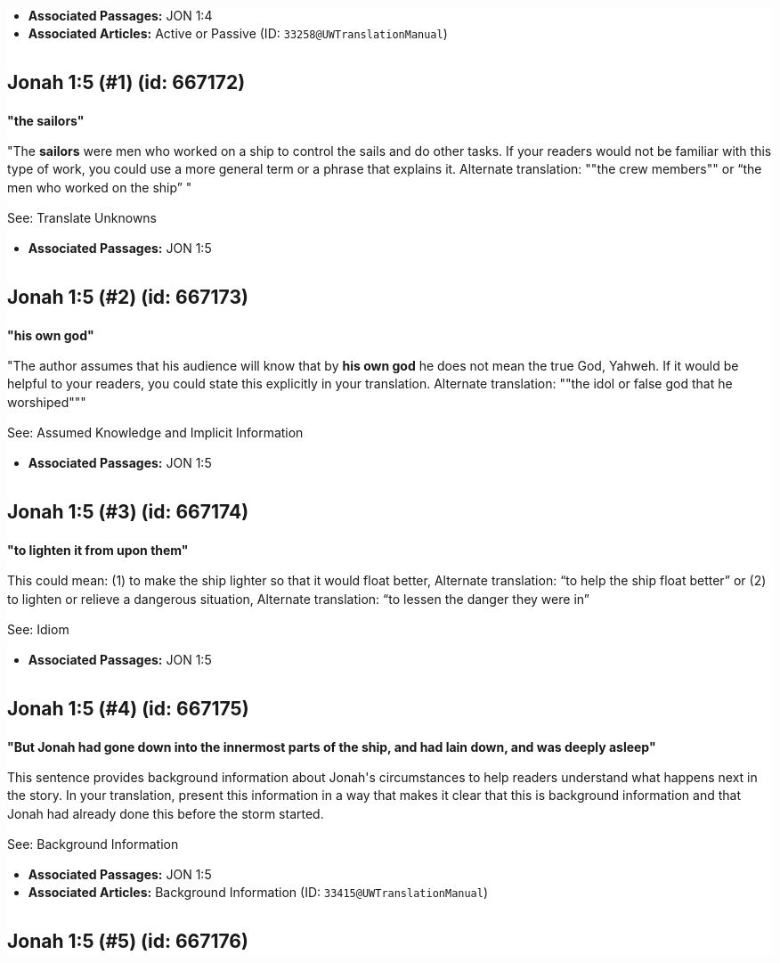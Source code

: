 * **Associated Passages:** JON 1:4
* **Associated Articles:** Active or Passive (ID: `33258@UWTranslationManual`)

## Jonah 1:5 (#1) (id: 667172)

**"the sailors"**

"The **sailors** were men who worked on a ship to control the sails and do other tasks. If your readers would not be familiar with this type of work, you could use a more general term or a phrase that explains it. Alternate translation: ""the crew members"" or “the men who worked on the ship” "

See: Translate Unknowns

* **Associated Passages:** JON 1:5

## Jonah 1:5 (#2) (id: 667173)

**"his own god"**

"The author assumes that his audience will know that by **his own god** he does not mean the true God, Yahweh. If it would be helpful to your readers, you could state this explicitly in your translation. Alternate translation: ""the idol or false god that he worshiped"""

See: Assumed Knowledge and Implicit Information

* **Associated Passages:** JON 1:5

## Jonah 1:5 (#3) (id: 667174)

**"to lighten it from upon them"**

This could mean: (1\) to make the ship lighter so that it would float better, Alternate translation: “to help the ship float better” or (2\) to lighten or relieve a dangerous situation, Alternate translation: “to lessen the danger they were in”

See: Idiom

* **Associated Passages:** JON 1:5

## Jonah 1:5 (#4) (id: 667175)

**"But Jonah had gone down into the innermost parts of the ship, and had lain down, and was deeply asleep"**

This sentence provides background information about Jonah's circumstances to help readers understand what happens next in the story. In your translation, present this information in a way that makes it clear that this is background information and that Jonah had already done this before the storm started.

See: Background Information

* **Associated Passages:** JON 1:5
* **Associated Articles:** Background Information (ID: `33415@UWTranslationManual`)

## Jonah 1:5 (#5) (id: 667176)
